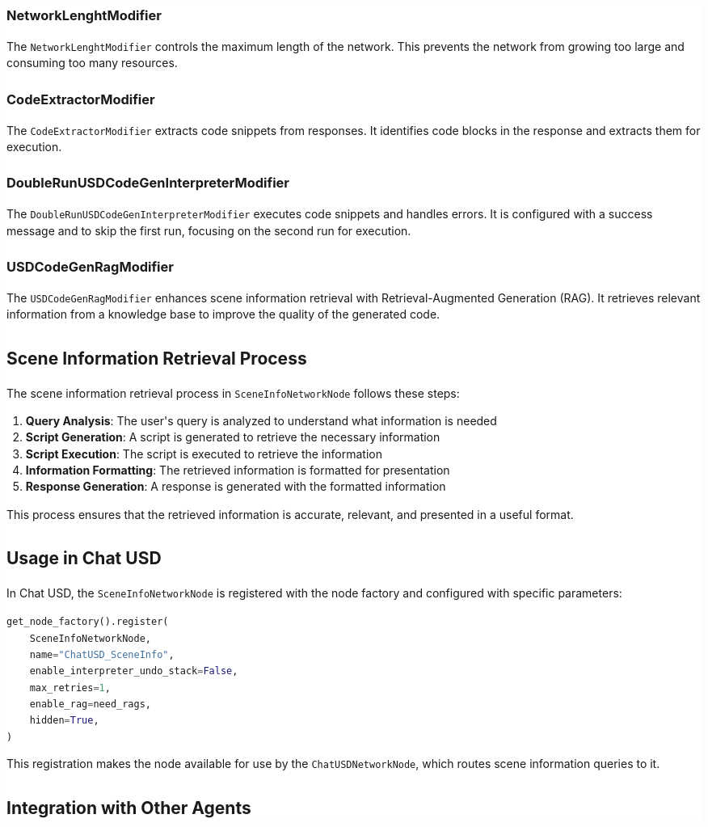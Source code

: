 ### NetworkLenghtModifier

The `NetworkLenghtModifier` controls the maximum length of the network. This prevents the network from growing too large and consuming too many resources.

### CodeExtractorModifier

The `CodeExtractorModifier` extracts code snippets from responses. It identifies code blocks in the response and extracts them for execution.

### DoubleRunUSDCodeGenInterpreterModifier

The `DoubleRunUSDCodeGenInterpreterModifier` executes code snippets and handles errors. It is configured with a success message and to skip the first run, focusing on the second run for execution.

### USDCodeGenRagModifier

The `USDCodeGenRagModifier` enhances scene information retrieval with Retrieval-Augmented Generation (RAG). It retrieves relevant information from a knowledge base to improve the quality of the generated code.

## Scene Information Retrieval Process

The scene information retrieval process in `SceneInfoNetworkNode` follows these steps:

1. **Query Analysis**: The user's query is analyzed to understand what information is needed
2. **Script Generation**: A script is generated to retrieve the necessary information
3. **Script Execution**: The script is executed to retrieve the information
4. **Information Formatting**: The retrieved information is formatted for presentation
5. **Response Generation**: A response is generated with the formatted information

This process ensures that the retrieved information is accurate, relevant, and presented in a useful format.

## Usage in Chat USD

In Chat USD, the `SceneInfoNetworkNode` is registered with the node factory and configured with specific parameters:

```python
get_node_factory().register(
    SceneInfoNetworkNode,
    name="ChatUSD_SceneInfo",
    enable_interpreter_undo_stack=False,
    max_retries=1,
    enable_rag=need_rags,
    hidden=True,
)
```

This registration makes the node available for use by the `ChatUSDNetworkNode`, which routes scene information queries to it.

## Integration with Other Agents
